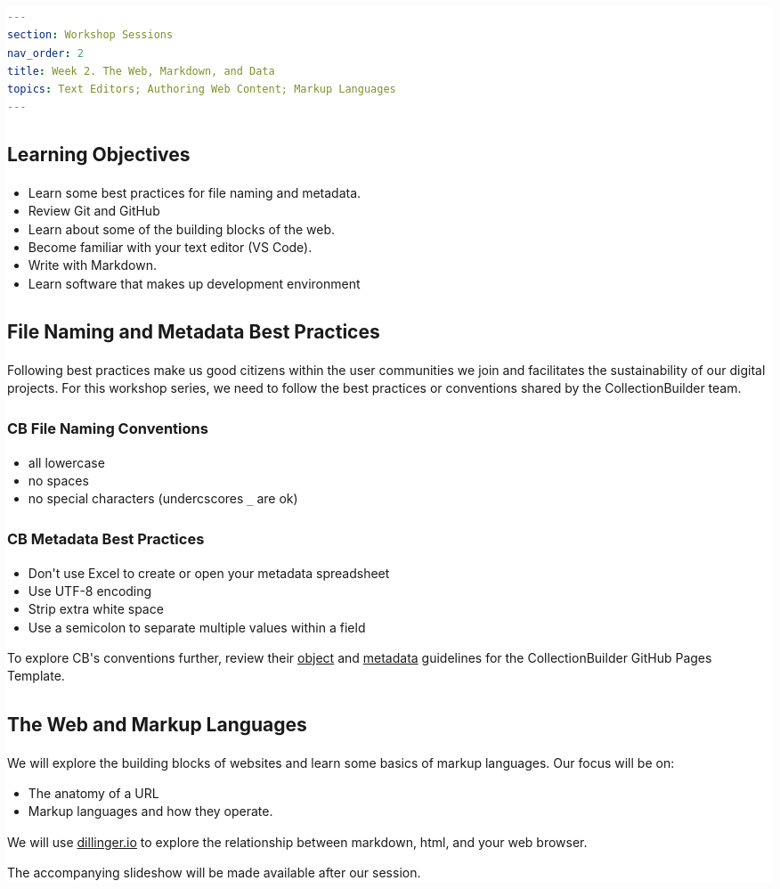 ```yaml
---
section: Workshop Sessions
nav_order: 2
title: Week 2. The Web, Markdown, and Data
topics: Text Editors; Authoring Web Content; Markup Languages
---
```


## Learning Objectives

- Learn some best practices for file naming and metadata.
- Review Git and GitHub
- Learn about some of the building blocks of the web.
- Become familiar with your text editor (VS Code).
- Write with Markdown.
- Learn software that makes up development environment

## File Naming and Metadata Best Practices

Following best practices make us good citizens within the user communities we join and facilitates the sustainability of our digital projects. For this workshop series, we need to follow the best practices or conventions shared by the CollectionBuilder team. 

### CB File Naming Conventions

- all lowercase
- no spaces
- no special characters (undercscores `_` are ok)

### CB Metadata Best Practices

- Don't use Excel to create or open your metadata spreadsheet
- Use UTF-8 encoding
- Strip extra white space
- Use a semicolon to separate multiple values within a field

To explore CB's conventions further, review their [object](https://collectionbuilder.github.io/cb-docs/docs/objects/gh-objects/) and [metadata](https://collectionbuilder.github.io/cb-docs/docs/metadata/) guidelines for the CollectionBuilder GitHub Pages Template.

## The Web and Markup Languages

We will explore the building blocks of websites and learn some basics of markup languages. Our focus will be on:

- The anatomy of a URL
- Markup languages and how they operate.

We will use [dillinger.io](https://dillinger.io/) to explore the relationship between markdown, html, and your web browser.

The accompanying slideshow will be made available after our session.
